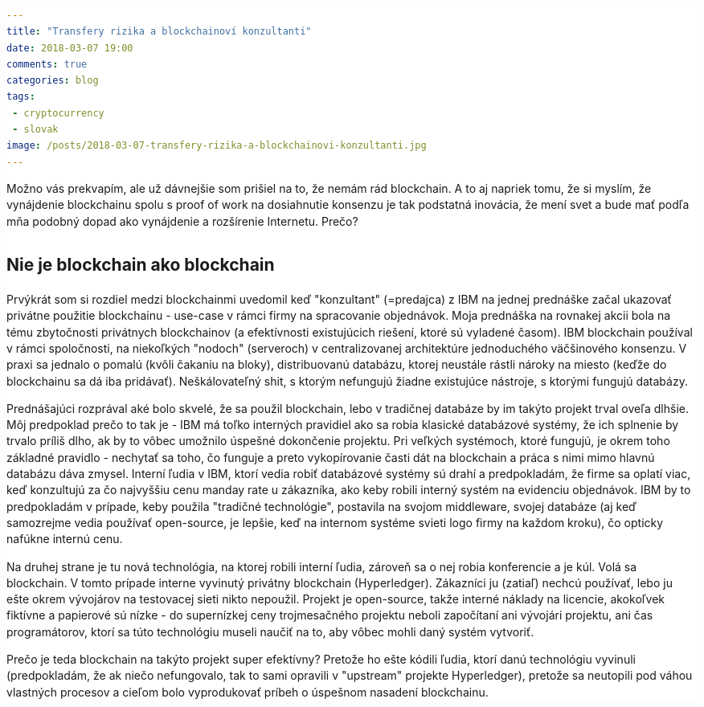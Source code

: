 ```yaml
---
title: "Transfery rizika a blockchainoví konzultanti"
date: 2018-03-07 19:00
comments: true
categories: blog
tags:
 - cryptocurrency
 - slovak
image: /posts/2018-03-07-transfery-rizika-a-blockchainovi-konzultanti.jpg
---
```


Možno vás prekvapím, ale už dávnejšie som prišiel na to, že nemám rád blockchain. A to aj napriek tomu, že si myslím, že vynájdenie blockchainu spolu s proof of work na dosiahnutie konsenzu je tak podstatná inovácia, že mení svet a bude mať podľa mňa podobný dopad ako vynájdenie a rozšírenie Internetu. Prečo?



## Nie je blockchain ako blockchain

Prvýkrát som si rozdiel medzi blockchainmi uvedomil keď "konzultant" (=predajca) z IBM na jednej prednáške začal ukazovať privátne použitie blockchainu - use-case v rámci firmy na spracovanie objednávok. Moja prednáška na rovnakej akcii bola na tému zbytočnosti privátnych blockchainov (a efektívnosti existujúcich riešení, ktoré sú vyladené časom). IBM blockchain používal v rámci spoločnosti, na niekoľkých "nodoch" (serveroch) v centralizovanej architektúre jednoduchého väčšinového konsenzu. V praxi sa jednalo o pomalú (kvôli čakaniu na bloky), distribuovanú databázu, ktorej neustále rástli nároky na miesto (keďže do blockchainu sa dá iba pridávať). Neškálovateľný shit, s ktorým nefungujú žiadne existujúce nástroje, s ktorými fungujú databázy.

Prednášajúci rozprával aké bolo skvelé, že sa použil blockchain, lebo v tradičnej databáze by im takýto projekt trval oveľa dlhšie. Môj predpoklad prečo to tak je - IBM má toľko interných pravidiel ako sa robia klasické databázové systémy, že ich splnenie by trvalo príliš dlho, ak by to vôbec umožnilo úspešné dokončenie projektu. Pri veľkých systémoch, ktoré fungujú, je okrem toho základné pravidlo - nechytať sa toho, čo funguje a preto vykopírovanie časti dát na blockchain a práca s nimi mimo hlavnú databázu dáva zmysel. Interní ľudia v IBM, ktorí vedia robiť databázové systémy sú drahí a predpokladám, že firme sa oplatí viac, keď konzultujú za čo najvyššiu cenu manday rate u zákazníka, ako keby robili interný systém na evidenciu objednávok. IBM by to predpokladám v prípade, keby použila "tradičné technológie", postavila na svojom middleware, svojej databáze (aj keď samozrejme vedia používať open-source, je lepšie, keď na internom systéme svieti logo firmy na každom kroku), čo opticky nafúkne internú cenu.

Na druhej strane je tu nová technológia, na ktorej robili interní ľudia, zároveň sa o nej robia konferencie a je kúl. Volá sa blockchain. V tomto prípade interne vyvinutý privátny blockchain (Hyperledger). Zákazníci ju (zatiaľ) nechcú používať, lebo ju ešte okrem vývojárov na testovacej sieti nikto nepoužil. Projekt je open-source, takže interné náklady na licencie, akokoľvek fiktívne a papierové sú nízke - do supernízkej ceny trojmesačného projektu neboli započítaní ani vývojári projektu, ani čas programátorov, ktorí sa túto technológiu museli naučiť na to, aby vôbec mohli daný systém vytvoriť.

Prečo je teda blockchain na takýto projekt super efektívny? Pretože ho ešte kódili ľudia, ktorí danú technológiu vyvinuli (predpokladám, že ak niečo nefungovalo, tak to sami opravili v "upstream" projekte Hyperledger), pretože sa neutopili pod váhou vlastných procesov a cieľom bolo vyprodukovať príbeh o úspešnom nasadení blockchainu.
